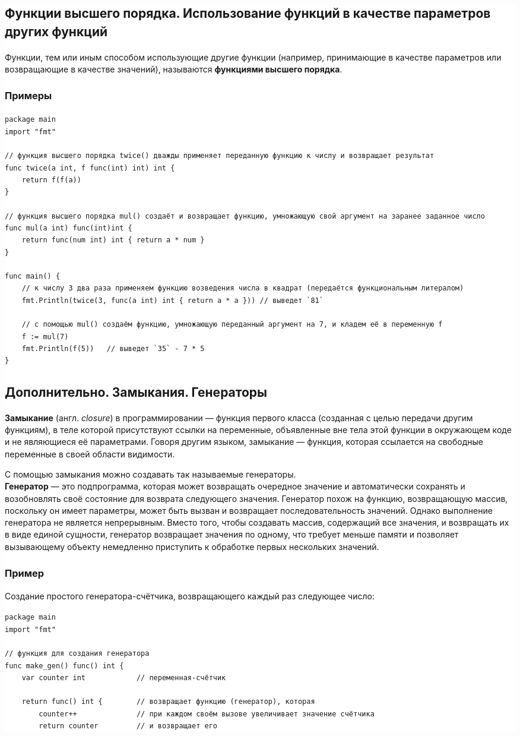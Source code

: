 ## Функции высшего порядка. Использование функций в качестве параметров других функций
Функции, тем или иным способом использующие другие функции (например, принимающие в качестве параметров или возвращающие в качестве значений), называются **функциями высшего порядка**.

### Примеры
```golang
package main
import "fmt"

// функция высшего порядка twice() дважды применяет переданную функцию к числу и возвращает результат
func twice(a int, f func(int) int) int {
    return f(f(a))
}

// функция высшего порядка mul() создаёт и возвращает функцию, умножающую свой аргумент на заранее заданное число
func mul(a int) func(int)int {
    return func(num int) int { return a * num }
}

func main() {
    // к числу 3 два раза применяем функцию возведения числа в квадрат (передаётся функциональным литералом)
    fmt.Println(twice(3, func(a int) int { return a * a })) // выведет `81`

    // с помощью mul() создаём функцию, умножающую переданный аргумент на 7, и кладем её в переменную f
    f := mul(7)	        
    fmt.Println(f(5))   // выведет `35` - 7 * 5
}
```

## Дополнительно. Замыкания. Генераторы
**Замыкание** (англ. _closure_) в программировании — функция первого класса (созданная с целью передачи другим функциям), в теле которой присутствуют ссылки на переменные, объявленные вне тела этой функции в окружающем коде и не являющиеся её параметрами. Говоря другим языком, замыкание — функция, которая ссылается на свободные переменные в своей области видимости.

С помощью замыкания можно создавать так называемые генераторы. <br>
**Генератор** — это подпрограмма, которая может возвращать очередное значение и автоматически сохранять и возобновлять своё состояние для возврата следующего значения.
Генератор похож на функцию, возвращающую массив, поскольку он имеет параметры, может быть вызван и возвращает последовательность значений. Однако выполнение генератора не является непрерывным. Вместо того, чтобы создавать массив, содержащий все значения, и возвращать их в виде единой сущности, генератор возвращает значения по одному, что требует меньше памяти и позволяет вызывающему объекту немедленно приступить к обработке первых нескольких значений.

### Пример
Создание простого генератора-счётчика, возвращающего каждый раз следующее число:
```golang
package main
import "fmt"

// функция для создания генератора
func make_gen() func() int {
    var counter int            // переменная-счётчик

    return func() int {        // возвращает функцию (генератор), которая
        counter++              // при каждом своём вызове увеличивает значение счётчика
        return counter         // и возвращает его
```